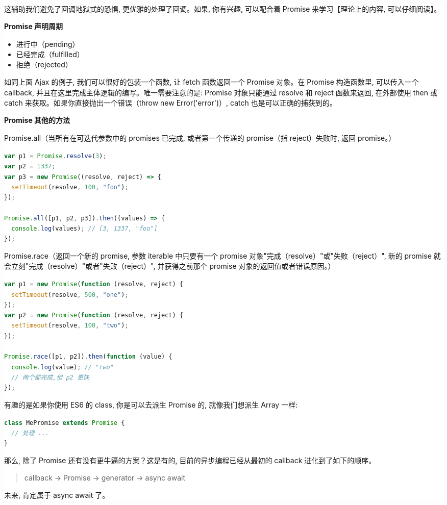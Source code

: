这辅助我们避免了回调地狱式的恐惧, 更优雅的处理了回调。如果, 你有兴趣, 可以配合着 Promise 来学习【理论上的内容, 可以仔细阅读】。

**Promise 声明周期**

- 进行中（pending）
- 已经完成（fulfilled）
- 拒绝（rejected）

如同上面 Ajax 的例子, 我们可以很好的包装一个函数, 让 fetch 函数返回一个 Promise 对象。在 Promise 构造函数里, 可以传入一个 callback, 并且在这里完成主体逻辑的编写。唯一需要注意的是: Promise 对象只能通过 resolve 和 reject 函数来返回, 在外部使用 then 或 catch 来获取。如果你直接抛出一个错误（throw new Error('error')）, catch 也是可以正确的捕获到的。

**Promise 其他的方法**

Promise.all（当所有在可迭代参数中的 promises 已完成, 或者第一个传递的 promise（指 reject）失败时, 返回 promise。）

```js
var p1 = Promise.resolve(3);
var p2 = 1337;
var p3 = new Promise((resolve, reject) => {
  setTimeout(resolve, 100, "foo");
});

Promise.all([p1, p2, p3]).then((values) => {
  console.log(values); // [3, 1337, "foo"]
});
```

Promise.race（返回一个新的 promise, 参数 iterable 中只要有一个 promise 对象"完成（resolve）"或"失败（reject）", 新的 promise 就会立刻"完成（resolve）"或者"失败（reject）", 并获得之前那个 promise 对象的返回值或者错误原因。）

```js
var p1 = new Promise(function (resolve, reject) {
  setTimeout(resolve, 500, "one");
});
var p2 = new Promise(function (resolve, reject) {
  setTimeout(resolve, 100, "two");
});

Promise.race([p1, p2]).then(function (value) {
  console.log(value); // "two"
  // 两个都完成,但 p2 更快
});
```

有趣的是如果你使用 ES6 的 class, 你是可以去派生 Promise 的, 就像我们想派生 Array 一样:

```js
class MePromise extends Promise {
  // 处理 ...
}
```

那么, 除了 Promise 还有没有更牛逼的方案？这是有的, 目前的异步编程已经从最初的 callback 进化到了如下的顺序。

> callback -> Promise -> generator -> async await

未来, 肯定属于 async await 了。


  [name]: "icepy",
  [max]: 29,